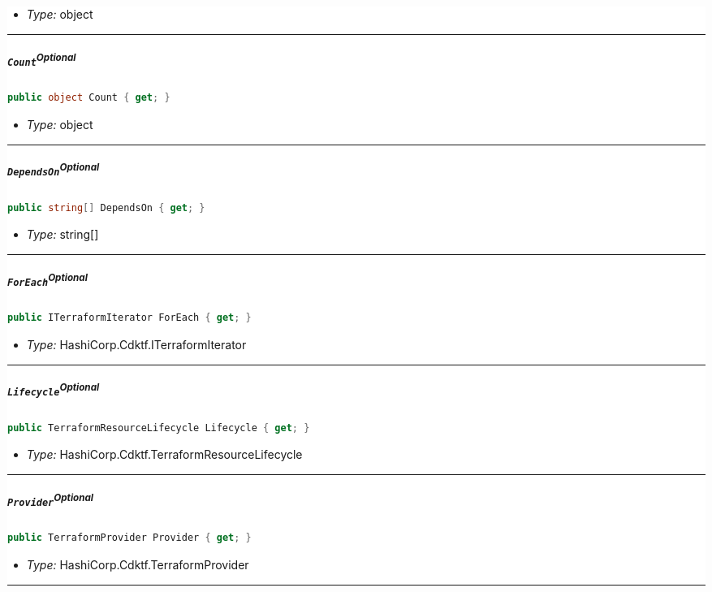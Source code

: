 - *Type:* object

---

##### `Count`<sup>Optional</sup> <a name="Count" id="@cdktf/provider-gitlab.groupLabel.GroupLabel.property.count"></a>

```csharp
public object Count { get; }
```

- *Type:* object

---

##### `DependsOn`<sup>Optional</sup> <a name="DependsOn" id="@cdktf/provider-gitlab.groupLabel.GroupLabel.property.dependsOn"></a>

```csharp
public string[] DependsOn { get; }
```

- *Type:* string[]

---

##### `ForEach`<sup>Optional</sup> <a name="ForEach" id="@cdktf/provider-gitlab.groupLabel.GroupLabel.property.forEach"></a>

```csharp
public ITerraformIterator ForEach { get; }
```

- *Type:* HashiCorp.Cdktf.ITerraformIterator

---

##### `Lifecycle`<sup>Optional</sup> <a name="Lifecycle" id="@cdktf/provider-gitlab.groupLabel.GroupLabel.property.lifecycle"></a>

```csharp
public TerraformResourceLifecycle Lifecycle { get; }
```

- *Type:* HashiCorp.Cdktf.TerraformResourceLifecycle

---

##### `Provider`<sup>Optional</sup> <a name="Provider" id="@cdktf/provider-gitlab.groupLabel.GroupLabel.property.provider"></a>

```csharp
public TerraformProvider Provider { get; }
```

- *Type:* HashiCorp.Cdktf.TerraformProvider

---